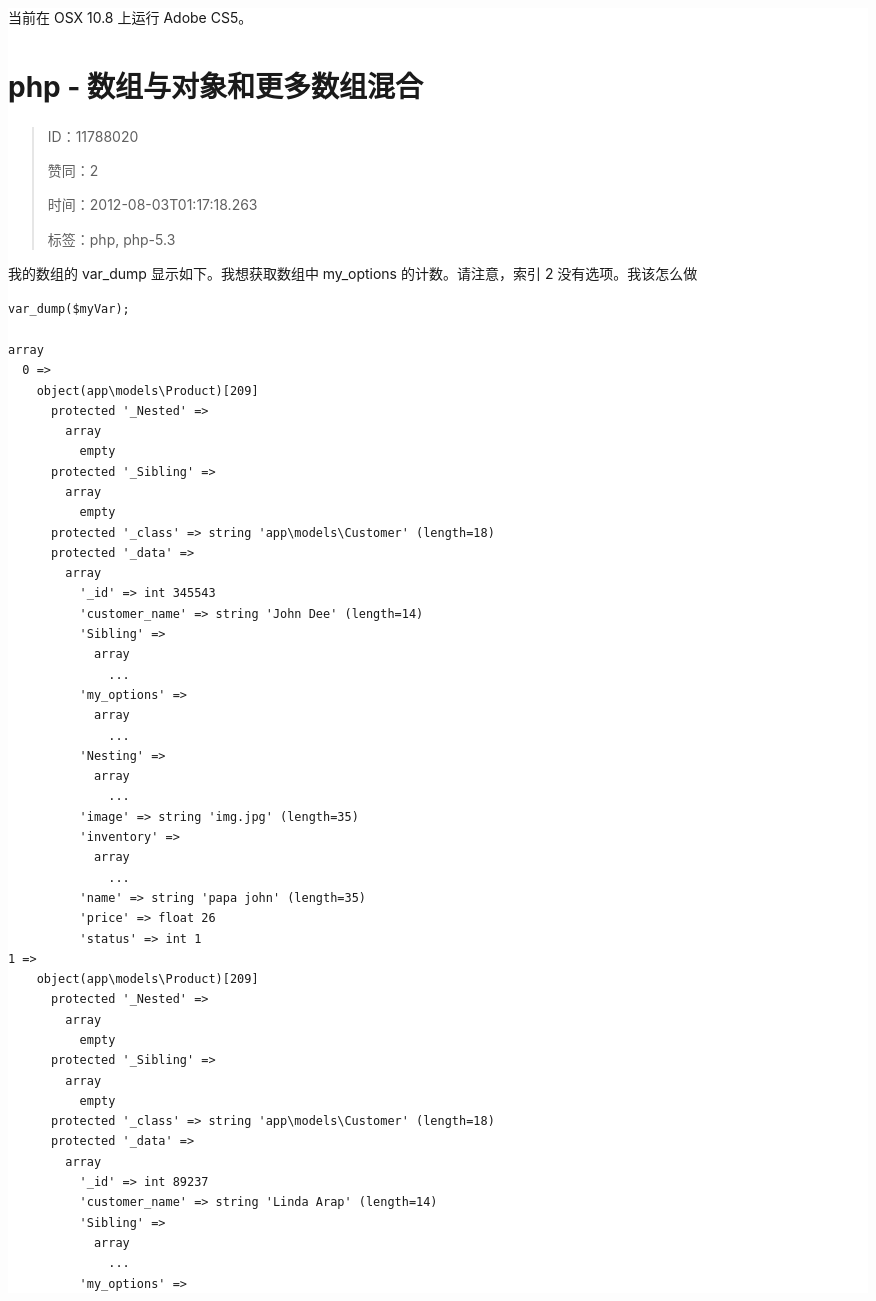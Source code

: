 当前在 OSX 10.8 上运行 Adob​​e CS5。

# php - 数组与对象和更多数组混合

> ID：11788020
> 
> 赞同：2
> 
> 时间：2012-08-03T01:17:18.263
> 
> 标签：php, php-5.3

我的数组的 var_dump 显示如下。我想获取数组中 my_options 的计数。请注意，索引 2 没有选项。我该怎么做

```
var_dump($myVar);

array
  0 => 
    object(app\models\Product)[209]
      protected '_Nested' => 
        array
          empty
      protected '_Sibling' => 
        array
          empty
      protected '_class' => string 'app\models\Customer' (length=18)
      protected '_data' => 
        array
          '_id' => int 345543
          'customer_name' => string 'John Dee' (length=14)
          'Sibling' => 
            array
              ...
          'my_options' => 
            array
              ...
          'Nesting' => 
            array
              ...
          'image' => string 'img.jpg' (length=35)
          'inventory' => 
            array
              ...
          'name' => string 'papa john' (length=35)
          'price' => float 26
          'status' => int 1
1 => 
    object(app\models\Product)[209]
      protected '_Nested' => 
        array
          empty
      protected '_Sibling' => 
        array
          empty
      protected '_class' => string 'app\models\Customer' (length=18)
      protected '_data' => 
        array
          '_id' => int 89237
          'customer_name' => string 'Linda Arap' (length=14)
          'Sibling' => 
            array
              ...
          'my_options' => 
```